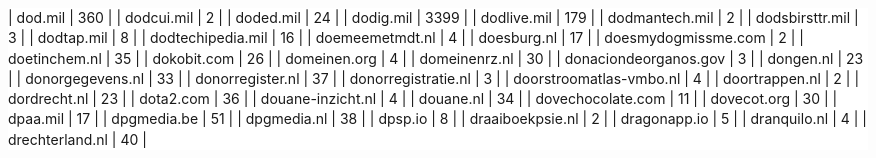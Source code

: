 | dod.mil | 360 |
| dodcui.mil | 2 |
| doded.mil | 24 |
| dodig.mil | 3399 |
| dodlive.mil | 179 |
| dodmantech.mil | 2 |
| dodsbirsttr.mil | 3 |
| dodtap.mil | 8 |
| dodtechipedia.mil | 16 |
| doemeemetmdt.nl | 4 |
| doesburg.nl | 17 |
| doesmydogmissme.com | 2 |
| doetinchem.nl | 35 |
| dokobit.com | 26 |
| domeinen.org | 4 |
| domeinenrz.nl | 30 |
| donaciondeorganos.gov | 3 |
| dongen.nl | 23 |
| donorgegevens.nl | 33 |
| donorregister.nl | 37 |
| donorregistratie.nl | 3 |
| doorstroomatlas-vmbo.nl | 4 |
| doortrappen.nl | 2 |
| dordrecht.nl | 23 |
| dota2.com | 36 |
| douane-inzicht.nl | 4 |
| douane.nl | 34 |
| dovechocolate.com | 11 |
| dovecot.org | 30 |
| dpaa.mil | 17 |
| dpgmedia.be | 51 |
| dpgmedia.nl | 38 |
| dpsp.io | 8 |
| draaiboekpsie.nl | 2 |
| dragonapp.io | 5 |
| dranquilo.nl | 4 |
| drechterland.nl | 40 |